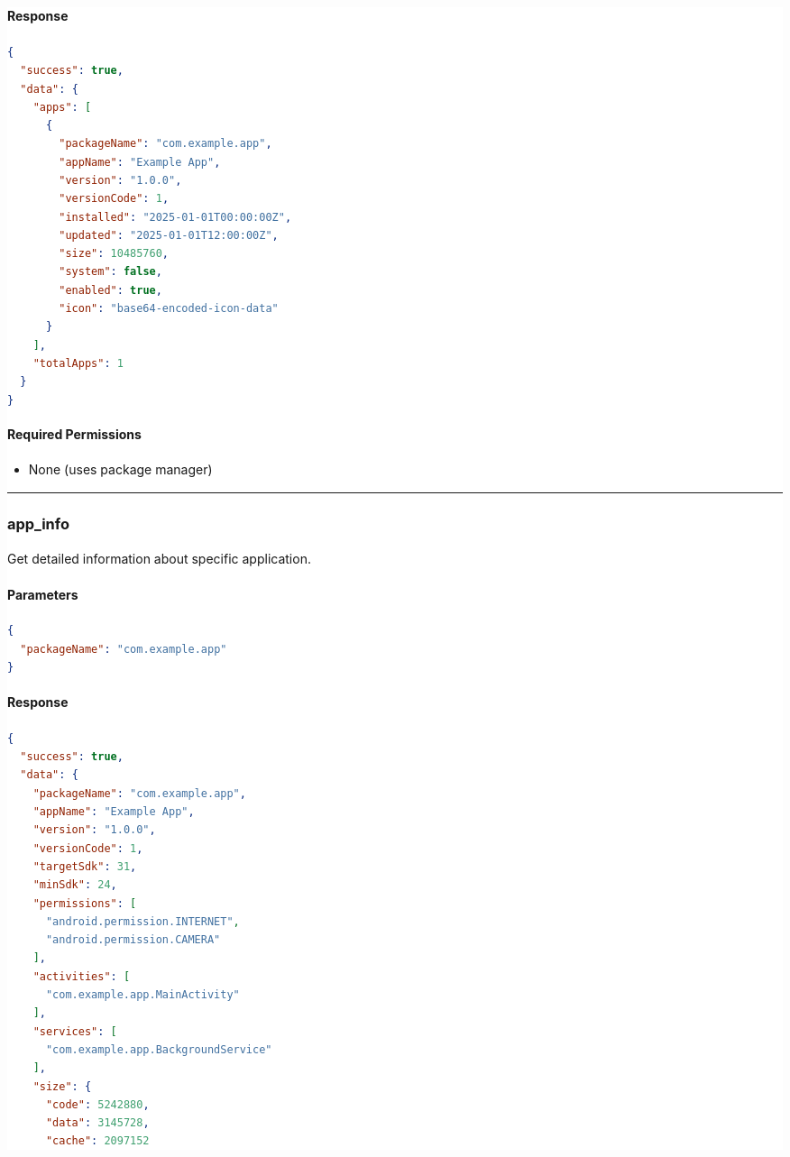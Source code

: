 #### **Response**
```json
{
  "success": true,
  "data": {
    "apps": [
      {
        "packageName": "com.example.app",
        "appName": "Example App",
        "version": "1.0.0",
        "versionCode": 1,
        "installed": "2025-01-01T00:00:00Z",
        "updated": "2025-01-01T12:00:00Z",
        "size": 10485760,
        "system": false,
        "enabled": true,
        "icon": "base64-encoded-icon-data"
      }
    ],
    "totalApps": 1
  }
}
```

#### **Required Permissions**
- None (uses package manager)

---

### **app_info**
Get detailed information about specific application.

#### **Parameters**
```json
{
  "packageName": "com.example.app"
}
```

#### **Response**
```json
{
  "success": true,
  "data": {
    "packageName": "com.example.app",
    "appName": "Example App",
    "version": "1.0.0",
    "versionCode": 1,
    "targetSdk": 31,
    "minSdk": 24,
    "permissions": [
      "android.permission.INTERNET",
      "android.permission.CAMERA"
    ],
    "activities": [
      "com.example.app.MainActivity"
    ],
    "services": [
      "com.example.app.BackgroundService"
    ],
    "size": {
      "code": 5242880,
      "data": 3145728,
      "cache": 2097152
```